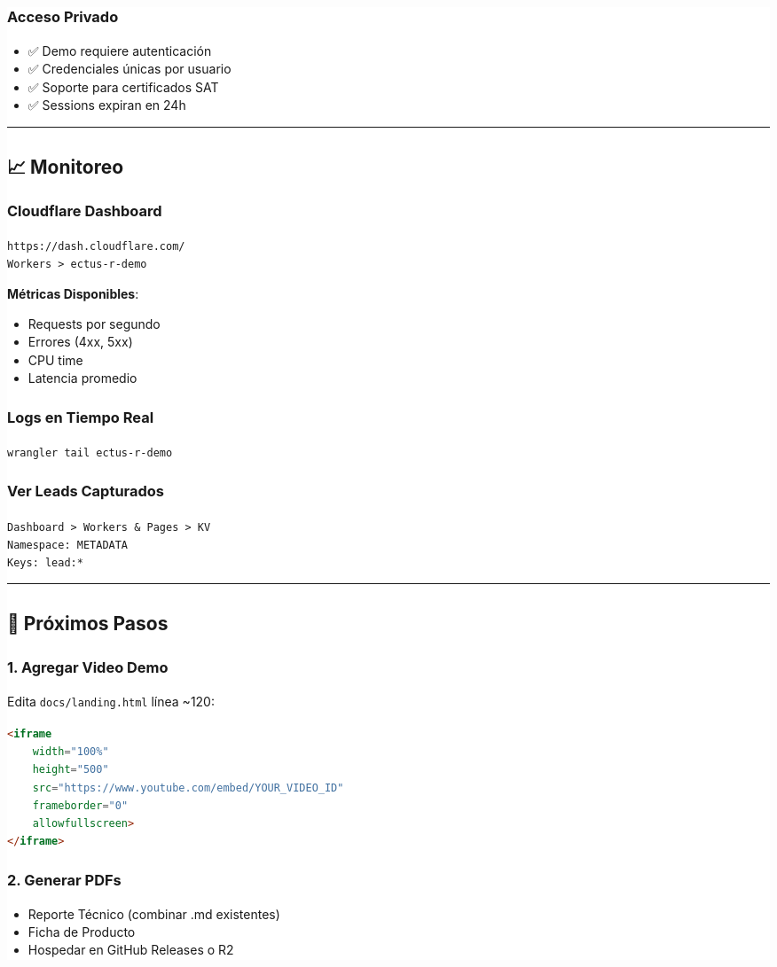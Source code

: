 ### Acceso Privado
- ✅ Demo requiere autenticación
- ✅ Credenciales únicas por usuario
- ✅ Soporte para certificados SAT
- ✅ Sessions expiran en 24h

---

## 📈 Monitoreo

### Cloudflare Dashboard
```
https://dash.cloudflare.com/
Workers > ectus-r-demo
```

**Métricas Disponibles**:
- Requests por segundo
- Errores (4xx, 5xx)
- CPU time
- Latencia promedio

### Logs en Tiempo Real
```bash
wrangler tail ectus-r-demo
```

### Ver Leads Capturados
```
Dashboard > Workers & Pages > KV
Namespace: METADATA
Keys: lead:*
```

---

## 🎥 Próximos Pasos

### 1. Agregar Video Demo
Edita `docs/landing.html` línea ~120:
```html
<iframe
    width="100%"
    height="500"
    src="https://www.youtube.com/embed/YOUR_VIDEO_ID"
    frameborder="0"
    allowfullscreen>
</iframe>
```

### 2. Generar PDFs
- Reporte Técnico (combinar .md existentes)
- Ficha de Producto
- Hospedar en GitHub Releases o R2
